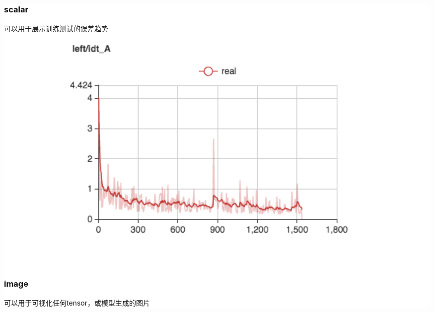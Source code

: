 ### scalar
可以用于展示训练测试的误差趋势

<p align="center">
<img src="./images/scalar_demo.png" width="600"/>
</p>

### image
可以用于可视化任何tensor，或模型生成的图片

<p align="center">